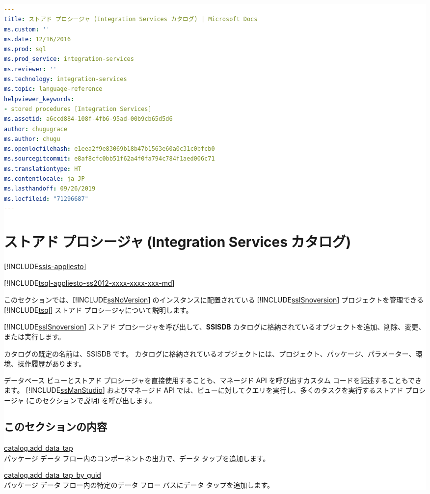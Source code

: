 ```yaml
---
title: ストアド プロシージャ (Integration Services カタログ) | Microsoft Docs
ms.custom: ''
ms.date: 12/16/2016
ms.prod: sql
ms.prod_service: integration-services
ms.reviewer: ''
ms.technology: integration-services
ms.topic: language-reference
helpviewer_keywords:
- stored procedures [Integration Services]
ms.assetid: a6ccd884-108f-4fb6-95ad-00b9cb65d5d6
author: chugugrace
ms.author: chugu
ms.openlocfilehash: e1eea2f9e83069b18b47b1563e60a0c31c0bfcb0
ms.sourcegitcommit: e8af8cfc0bb51f62a4f0fa794c784f1aed006c71
ms.translationtype: HT
ms.contentlocale: ja-JP
ms.lasthandoff: 09/26/2019
ms.locfileid: "71296687"
---
```

# <a name="stored-procedures-integration-services-catalog"></a>ストアド プロシージャ (Integration Services カタログ)

[!INCLUDE[ssis-appliesto](../../includes/ssis-appliesto-ssvrpluslinux-asdb-asdw-xxx.md)]


[!INCLUDE[tsql-appliesto-ss2012-xxxx-xxxx-xxx-md](../../includes/tsql-appliesto-ss2012-xxxx-xxxx-xxx-md.md)]

  このセクションでは、[!INCLUDE[ssNoVersion](../../includes/ssnoversion-md.md)] のインスタンスに配置されている [!INCLUDE[ssISnoversion](../../includes/ssisnoversion-md.md)] プロジェクトを管理できる [!INCLUDE[tsql](../../includes/tsql-md.md)] ストアド プロシージャについて説明します。  
  
 [!INCLUDE[ssISnoversion](../../includes/ssisnoversion-md.md)] ストアド プロシージャを呼び出して、**SSISDB** カタログに格納されているオブジェクトを追加、削除、変更、または実行します。  
  
 カタログの既定の名前は、SSISDB です。 カタログに格納されているオブジェクトには、プロジェクト、パッケージ、パラメーター、環境、操作履歴があります。  
  
 データベース ビューとストアド プロシージャを直接使用することも、マネージド API を呼び出すカスタム コードを記述することもできます。 [!INCLUDE[ssManStudio](../../includes/ssmanstudio-md.md)] およびマネージド API では、ビューに対してクエリを実行し、多くのタスクを実行するストアド プロシージャ (このセクションで説明) を呼び出します。  
  
## <a name="in-this-section"></a>このセクションの内容  
 [catalog.add_data_tap](../../integration-services/system-stored-procedures/catalog-add-data-tap.md)  
 パッケージ データ フロー内のコンポーネントの出力で、データ タップを追加します。  
  
 [catalog.add_data_tap_by_guid](../../integration-services/system-stored-procedures/catalog-add-data-tap-by-guid.md)  
 パッケージ データ フロー内の特定のデータ フロー パスにデータ タップを追加します。  
  